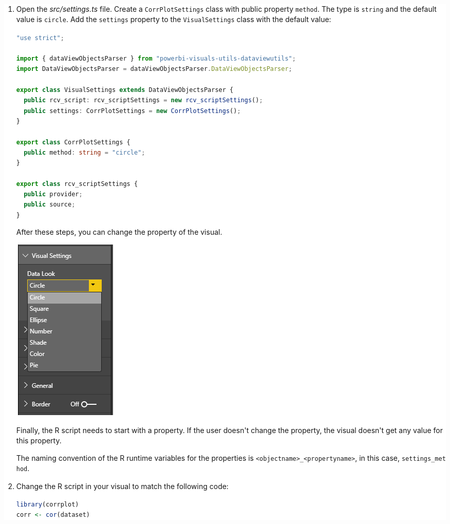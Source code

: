 1. Open the *src/settings.ts* file. Create a `CorrPlotSettings` class with public property `method`. The type is `string` and the default value is `circle`. Add the `settings` property to the `VisualSettings` class with the default value:

    ```typescript
    "use strict";

    import { dataViewObjectsParser } from "powerbi-visuals-utils-dataviewutils";
    import DataViewObjectsParser = dataViewObjectsParser.DataViewObjectsParser;

    export class VisualSettings extends DataViewObjectsParser {
      public rcv_script: rcv_scriptSettings = new rcv_scriptSettings();
      public settings: CorrPlotSettings = new CorrPlotSettings();
    }

    export class CorrPlotSettings {
      public method: string = "circle";
    }

    export class rcv_scriptSettings {
      public provider;
      public source;
    }
    ```

    After these steps, you can change the property of the visual.

   ![R visual settings](./media/creating-r-visuals/r-visual-settings.png)

    Finally, the R script needs to start with a property. If the user doesn't change the property, the visual doesn't get any value for this property.

    The naming convention of the R runtime variables for the properties is `<objectname>_<propertyname>`, in this case, `settings_method`.

1. Change the R script in your visual to match the following code:

    ```r
    library(corrplot)
    corr <- cor(dataset)
